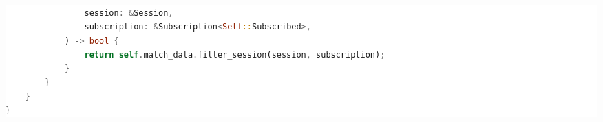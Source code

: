 ```rust
                session: &Session,
                subscription: &Subscription<Self::Subscribed>,
            ) -> bool {
                return self.match_data.filter_session(session, subscription);
            }
        }
    }
}
```